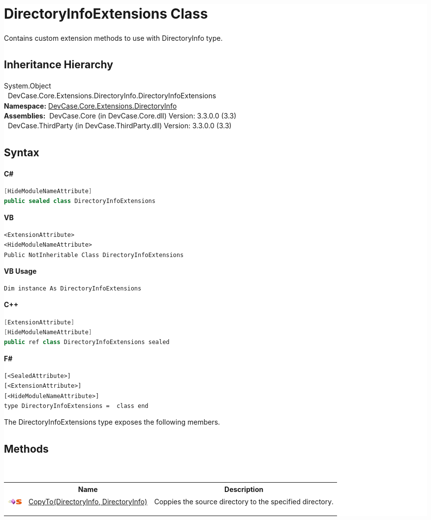 # DirectoryInfoExtensions Class
 

Contains custom extension methods to use with DirectoryInfo type.


## Inheritance Hierarchy
System.Object<br />&nbsp;&nbsp;DevCase.Core.Extensions.DirectoryInfo.DirectoryInfoExtensions<br />
**Namespace:**&nbsp;<a href="N_DevCase_Core_Extensions_DirectoryInfo">DevCase.Core.Extensions.DirectoryInfo</a><br />**Assemblies:**&nbsp;&nbsp;DevCase.Core (in DevCase.Core.dll) Version: 3.3.0.0 (3.3)<br />&nbsp;&nbsp;DevCase.ThirdParty (in DevCase.ThirdParty.dll) Version: 3.3.0.0 (3.3)<br />

## Syntax

**C#**<br />
``` C#
[HideModuleNameAttribute]
public sealed class DirectoryInfoExtensions
```

**VB**<br />
``` VB
<ExtensionAttribute>
<HideModuleNameAttribute>
Public NotInheritable Class DirectoryInfoExtensions
```

**VB Usage**<br />
``` VB Usage
Dim instance As DirectoryInfoExtensions
```

**C++**<br />
``` C++
[ExtensionAttribute]
[HideModuleNameAttribute]
public ref class DirectoryInfoExtensions sealed
```

**F#**<br />
``` F#
[<SealedAttribute>]
[<ExtensionAttribute>]
[<HideModuleNameAttribute>]
type DirectoryInfoExtensions =  class end
```

The DirectoryInfoExtensions type exposes the following members.


## Methods
&nbsp;<table><tr><th></th><th>Name</th><th>Description</th></tr><tr><td>![Public method](media/pubmethod.gif "Public method")![Static member](media/static.gif "Static member")</td><td><a href="M_DevCase_Core_Extensions_DirectoryInfo_DirectoryInfoExtensions_CopyTo">CopyTo(DirectoryInfo, DirectoryInfo)</a></td><td>
Coppies the source directory to the specified directory. 
